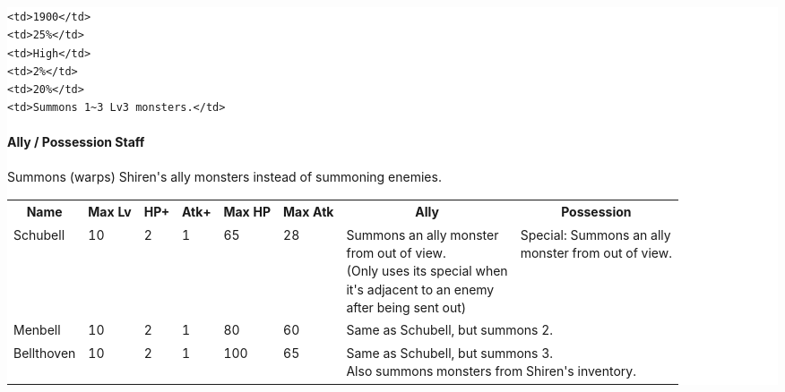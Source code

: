     <td>1900</td>
    <td>25%</td>
    <td>High</td>
    <td>2%</td>
    <td>20%</td>
    <td>Summons 1~3 Lv3 monsters.</td>
  </tr>
</table>

#### Ally / Possession Staff

Summons (warps) Shiren's ally monsters instead of summoning enemies.

<table class="itemTable">
  <tr>
    <th>Name</th>
    <th>Max Lv</th>
    <th>HP+</th>
    <th>Atk+</th>
    <th>Max HP</th>
    <th>Max Atk</th>
    <th>Ally</th>
    <th>Possession</th>
  </tr>
  <tr>
    <td>Schubell</td>
    <td>10</td>
    <td>2</td>
    <td>1</td>
    <td>65</td>
    <td>28</td>
    <td>Summons an ally monster<br/>from out of view.<br/>(Only uses its special when<br/>it's adjacent to an enemy<br/>after being sent out)</td>
    <td>Special: Summons an ally<br/>monster from out of view.</td>
  </tr>
  <tr>
    <td>Menbell</td>
    <td>10</td>
    <td>2</td>
    <td>1</td>
    <td>80</td>
    <td>60</td>
    <td colspan="2">Same as Schubell, but summons 2.</td>
  </tr>
  <tr>
    <td>Bellthoven</td>
    <td>10</td>
    <td>2</td>
    <td>1</td>
    <td>100</td>
    <td>65</td>
    <td colspan="2">Same as Schubell, but summons 3.<br/>Also summons monsters from Shiren's inventory.</td>
  </tr>
</table>
